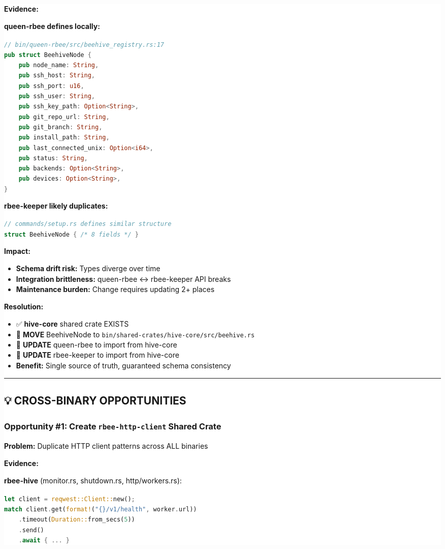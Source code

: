 **Evidence:**

**queen-rbee defines locally:**
```rust
// bin/queen-rbee/src/beehive_registry.rs:17
pub struct BeehiveNode {
    pub node_name: String,
    pub ssh_host: String,
    pub ssh_port: u16,
    pub ssh_user: String,
    pub ssh_key_path: Option<String>,
    pub git_repo_url: String,
    pub git_branch: String,
    pub install_path: String,
    pub last_connected_unix: Option<i64>,
    pub status: String,
    pub backends: Option<String>,
    pub devices: Option<String>,
}
```

**rbee-keeper likely duplicates:**
```rust
// commands/setup.rs defines similar structure
struct BeehiveNode { /* 8 fields */ }
```

**Impact:**
- **Schema drift risk:** Types diverge over time
- **Integration brittleness:** queen-rbee ↔ rbee-keeper API breaks
- **Maintenance burden:** Change requires updating 2+ places

**Resolution:**
- ✅ **hive-core** shared crate EXISTS
- 🔴 **MOVE** BeehiveNode to `bin/shared-crates/hive-core/src/beehive.rs`
- 🔴 **UPDATE** queen-rbee to import from hive-core
- 🔴 **UPDATE** rbee-keeper to import from hive-core
- **Benefit:** Single source of truth, guaranteed schema consistency

---

## 💡 CROSS-BINARY OPPORTUNITIES

### Opportunity #1: Create `rbee-http-client` Shared Crate

**Problem:** Duplicate HTTP client patterns across ALL binaries

**Evidence:**

**rbee-hive** (monitor.rs, shutdown.rs, http/workers.rs):
```rust
let client = reqwest::Client::new();
match client.get(format!("{}/v1/health", worker.url))
    .timeout(Duration::from_secs(5))
    .send()
    .await { ... }
```
